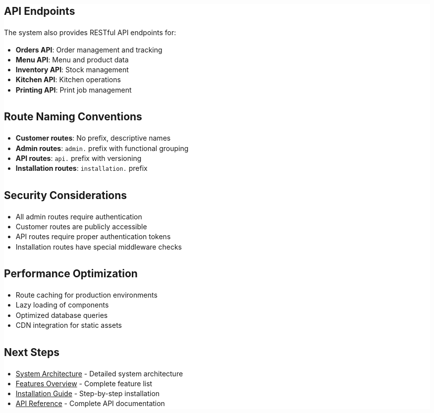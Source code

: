 ## API Endpoints

The system also provides RESTful API endpoints for:

- **Orders API**: Order management and tracking
- **Menu API**: Menu and product data
- **Inventory API**: Stock management
- **Kitchen API**: Kitchen operations
- **Printing API**: Print job management

## Route Naming Conventions

- **Customer routes**: No prefix, descriptive names
- **Admin routes**: `admin.` prefix with functional grouping
- **API routes**: `api.` prefix with versioning
- **Installation routes**: `installation.` prefix

## Security Considerations

- All admin routes require authentication
- Customer routes are publicly accessible
- API routes require proper authentication tokens
- Installation routes have special middleware checks

## Performance Optimization

- Route caching for production environments
- Lazy loading of components
- Optimized database queries
- CDN integration for static assets

## Next Steps

- [System Architecture](./architecture.md) - Detailed system architecture
- [Features Overview](./features.md) - Complete feature list
- [Installation Guide](./installation.md) - Step-by-step installation
- [API Reference](../api/) - Complete API documentation 